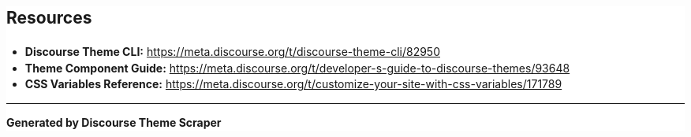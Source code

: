 ## Resources

- **Discourse Theme CLI:** https://meta.discourse.org/t/discourse-theme-cli/82950
- **Theme Component Guide:** https://meta.discourse.org/t/developer-s-guide-to-discourse-themes/93648
- **CSS Variables Reference:** https://meta.discourse.org/t/customize-your-site-with-css-variables/171789

---

**Generated by Discourse Theme Scraper**
